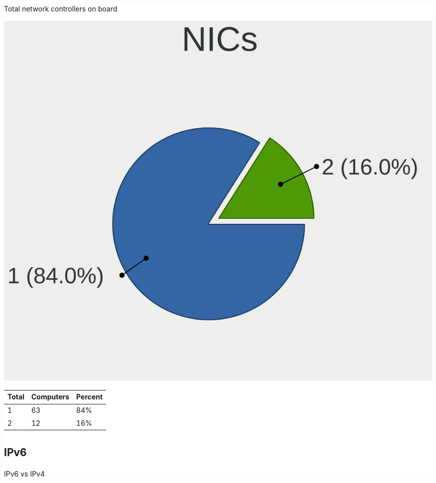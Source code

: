 Total network controllers on board

![NICs](./images/pie_chart/net_nics.svg)


| Total | Computers | Percent |
|-------|-----------|---------|
| 1     | 63        | 84%     |
| 2     | 12        | 16%     |

IPv6
----

IPv6 vs IPv4
